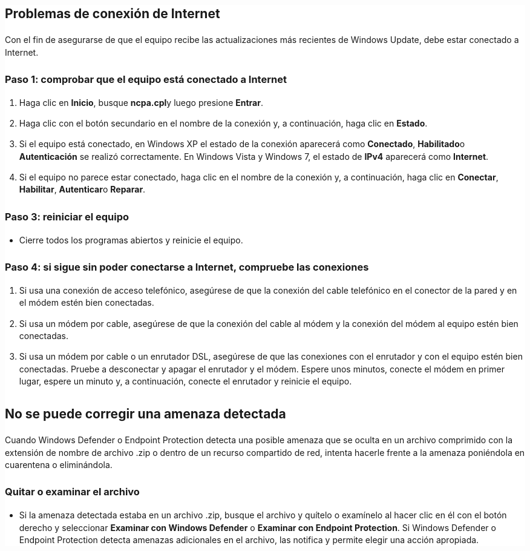 ##  <a name="internet-connection-issues"></a>Problemas de conexión de Internet  
 Con el fin de asegurarse de que el equipo recibe las actualizaciones más recientes de Windows Update, debe estar conectado a Internet.  

### <a name="step-1-verify-that-your-computer-is-connected-to-the-internet"></a>Paso 1: comprobar que el equipo está conectado a Internet  

1.  Haga clic en **Inicio**, busque **ncpa.cpl**y luego presione **Entrar**.  

2.  Haga clic con el botón secundario en el nombre de la conexión y, a continuación, haga clic en **Estado**.  

3.  Si el equipo está conectado, en Windows XP el estado de la conexión aparecerá como **Conectado**, **Habilitado**o **Autenticación** se realizó correctamente. En Windows Vista y Windows 7, el estado de **IPv4** aparecerá como **Internet**.  

4.  Si el equipo no parece estar conectado, haga clic en el nombre de la conexión y, a continuación, haga clic en **Conectar**, **Habilitar**, **Autenticar**o **Reparar**.  

### <a name="step-3-restart-your-computer"></a>Paso 3: reiniciar el equipo  

-   Cierre todos los programas abiertos y reinicie el equipo.  

### <a name="step-4-if-you-still-cant-connect-to-the-internet-check-your-connections"></a>Paso 4: si sigue sin poder conectarse a Internet, compruebe las conexiones  

1.  Si usa una conexión de acceso telefónico, asegúrese de que la conexión del cable telefónico en el conector de la pared y en el módem estén bien conectadas.  

2.  Si usa un módem por cable, asegúrese de que la conexión del cable al módem y la conexión del módem al equipo estén bien conectadas.  

3.  Si usa un módem por cable o un enrutador DSL, asegúrese de que las conexiones con el enrutador y con el equipo estén bien conectadas. Pruebe a desconectar y apagar el enrutador y el módem. Espere unos minutos, conecte el módem en primer lugar, espere un minuto y, a continuación, conecte el enrutador y reinicie el equipo.  

##  <a name="detected-threat-cant-be-remediated"></a>No se puede corregir una amenaza detectada  
 Cuando Windows Defender o Endpoint Protection detecta una posible amenaza que se oculta en un archivo comprimido con la extensión de nombre de archivo .zip o dentro de un recurso compartido de red, intenta hacerle frente a la amenaza poniéndola en cuarentena o eliminándola.  

### <a name="remove-or-scan-the-file"></a>Quitar o examinar el archivo  

-   Si la amenaza detectada estaba en un archivo .zip, busque el archivo y quítelo o examínelo al hacer clic en él con el botón derecho y seleccionar **Examinar con Windows Defender** o **Examinar con Endpoint Protection**. Si Windows Defender o Endpoint Protection detecta amenazas adicionales en el archivo, las notifica y permite elegir una acción apropiada.  
